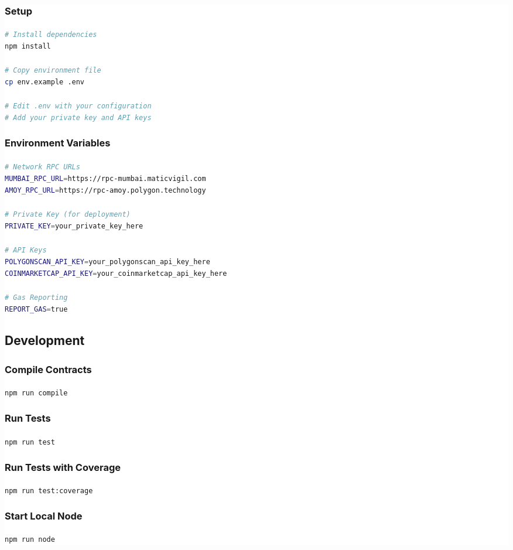 ### Setup
```bash
# Install dependencies
npm install

# Copy environment file
cp env.example .env

# Edit .env with your configuration
# Add your private key and API keys
```

### Environment Variables
```bash
# Network RPC URLs
MUMBAI_RPC_URL=https://rpc-mumbai.maticvigil.com
AMOY_RPC_URL=https://rpc-amoy.polygon.technology

# Private Key (for deployment)
PRIVATE_KEY=your_private_key_here

# API Keys
POLYGONSCAN_API_KEY=your_polygonscan_api_key_here
COINMARKETCAP_API_KEY=your_coinmarketcap_api_key_here

# Gas Reporting
REPORT_GAS=true
```

## Development

### Compile Contracts
```bash
npm run compile
```

### Run Tests
```bash
npm run test
```

### Run Tests with Coverage
```bash
npm run test:coverage
```

### Start Local Node
```bash
npm run node
```
